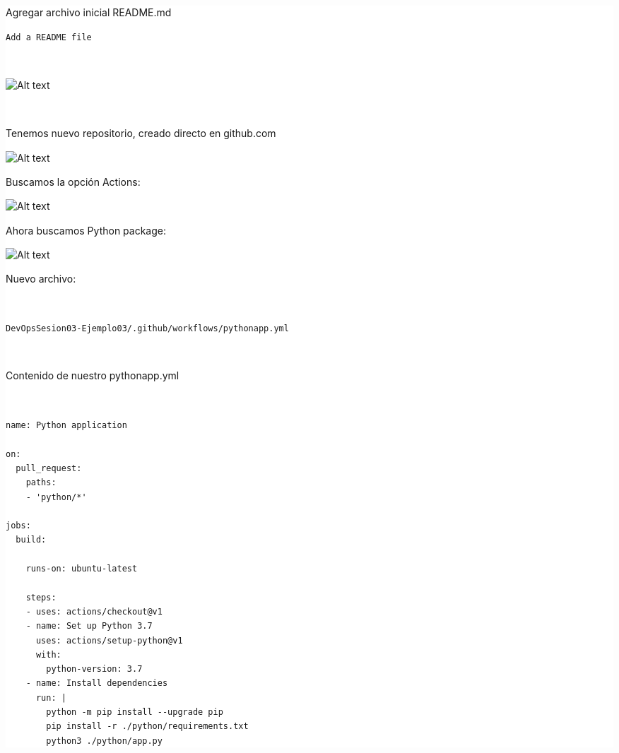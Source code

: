 Agregar archivo inicial README.md
</br>

~~~
Add a README file
~~~
</br>

![Alt text](../Ejemplo-03/assets/s2-e03-02.png?raw=true "DevOps")

</br>

Tenemos nuevo repositorio, creado directo en github.com

![Alt text](../Ejemplo-03/assets/s2-e03-03.png?raw=true "DevOps")



Buscamos la opción Actions:

![Alt text](../Ejemplo-03/assets/s2-e03-04.png?raw=true "DevOps")




Ahora buscamos Python package:

![Alt text](../Ejemplo-03/assets/s2-e03-05.png?raw=true "DevOps")



Nuevo archivo:

</br>

~~~
DevOpsSesion03-Ejemplo03/.github/workflows/pythonapp.yml
~~~
</br>

Contenido de nuestro pythonapp.yml

</br>

~~~
name: Python application

on:
  pull_request:
    paths:
    - 'python/*'
      
jobs:
  build:

    runs-on: ubuntu-latest

    steps:
    - uses: actions/checkout@v1
    - name: Set up Python 3.7
      uses: actions/setup-python@v1
      with:
        python-version: 3.7
    - name: Install dependencies
      run: |
        python -m pip install --upgrade pip
        pip install -r ./python/requirements.txt
        python3 ./python/app.py
~~~

